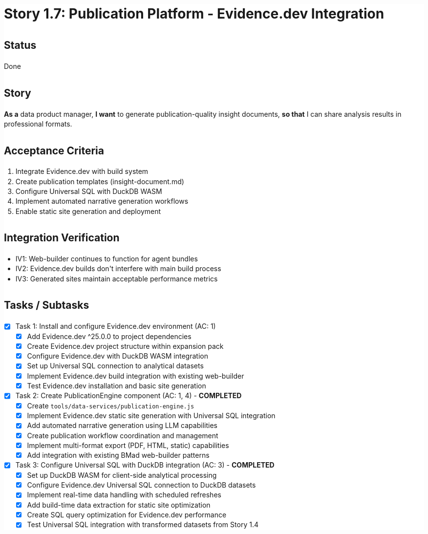 # Story 1.7: Publication Platform - Evidence.dev Integration

## Status
Done

## Story
**As a** data product manager,
**I want** to generate publication-quality insight documents,
**so that** I can share analysis results in professional formats.

## Acceptance Criteria
1. Integrate Evidence.dev with build system
2. Create publication templates (insight-document.md)
3. Configure Universal SQL with DuckDB WASM
4. Implement automated narrative generation workflows
5. Enable static site generation and deployment

## Integration Verification
- IV1: Web-builder continues to function for agent bundles
- IV2: Evidence.dev builds don't interfere with main build process
- IV3: Generated sites maintain acceptable performance metrics

## Tasks / Subtasks

- [x] Task 1: Install and configure Evidence.dev environment (AC: 1)
  - [x] Add Evidence.dev ^25.0.0 to project dependencies
  - [x] Create Evidence.dev project structure within expansion pack
  - [x] Configure Evidence.dev with DuckDB WASM integration
  - [x] Set up Universal SQL connection to analytical datasets
  - [x] Implement Evidence.dev build integration with existing web-builder
  - [x] Test Evidence.dev installation and basic site generation

- [x] Task 2: Create PublicationEngine component (AC: 1, 4) - **COMPLETED**
  - [x] Create `tools/data-services/publication-engine.js`
  - [x] Implement Evidence.dev static site generation with Universal SQL integration
  - [x] Add automated narrative generation using LLM capabilities
  - [x] Create publication workflow coordination and management
  - [x] Implement multi-format export (PDF, HTML, static) capabilities
  - [x] Add integration with existing BMad web-builder patterns

- [x] Task 3: Configure Universal SQL with DuckDB integration (AC: 3) - **COMPLETED**
  - [x] Set up DuckDB WASM for client-side analytical processing
  - [x] Configure Evidence.dev Universal SQL connection to DuckDB datasets
  - [x] Implement real-time data handling with scheduled refreshes
  - [x] Add build-time data extraction for static site optimization
  - [x] Create SQL query optimization for Evidence.dev performance
  - [x] Test Universal SQL integration with transformed datasets from Story 1.4
